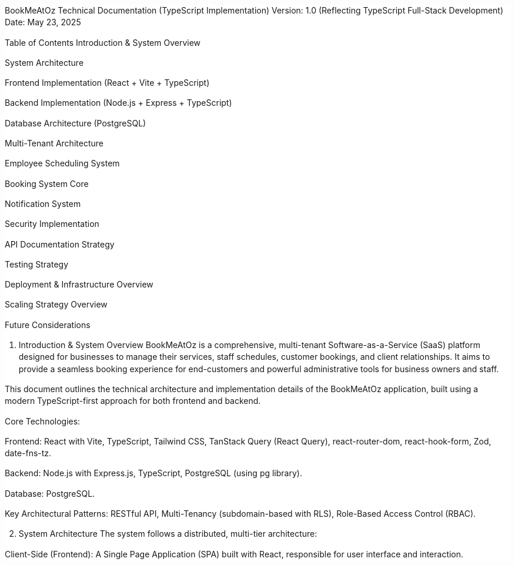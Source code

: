 BookMeAtOz Technical Documentation (TypeScript Implementation)
Version: 1.0 (Reflecting TypeScript Full-Stack Development)
Date: May 23, 2025

Table of Contents
Introduction & System Overview

System Architecture

Frontend Implementation (React + Vite + TypeScript)

Backend Implementation (Node.js + Express + TypeScript)

Database Architecture (PostgreSQL)

Multi-Tenant Architecture

Employee Scheduling System

Booking System Core

Notification System

Security Implementation

API Documentation Strategy

Testing Strategy

Deployment & Infrastructure Overview

Scaling Strategy Overview

Future Considerations

1. Introduction & System Overview
BookMeAtOz is a comprehensive, multi-tenant Software-as-a-Service (SaaS) platform designed for businesses to manage their services, staff schedules, customer bookings, and client relationships. It aims to provide a seamless booking experience for end-customers and powerful administrative tools for business owners and staff.

This document outlines the technical architecture and implementation details of the BookMeAtOz application, built using a modern TypeScript-first approach for both frontend and backend.

Core Technologies:

Frontend: React with Vite, TypeScript, Tailwind CSS, TanStack Query (React Query), react-router-dom, react-hook-form, Zod, date-fns-tz.

Backend: Node.js with Express.js, TypeScript, PostgreSQL (using pg library).

Database: PostgreSQL.

Key Architectural Patterns: RESTful API, Multi-Tenancy (subdomain-based with RLS), Role-Based Access Control (RBAC).

2. System Architecture
The system follows a distributed, multi-tier architecture:

Client-Side (Frontend): A Single Page Application (SPA) built with React, responsible for user interface and interaction.
